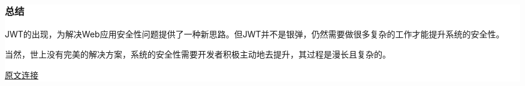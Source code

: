 ### 总结
JWT的出现，为解决Web应用安全性问题提供了一种新思路。但JWT并不是银弹，仍然需要做很多复杂的工作才能提升系统的安全性。

当然，世上没有完美的解决方案，系统的安全性需要开发者积极主动地去提升，其过程是漫长且复杂的。


[原文连接](https://mp.weixin.qq.com/s/N7Np7rgQwEAAcrW7OKxPiw)
